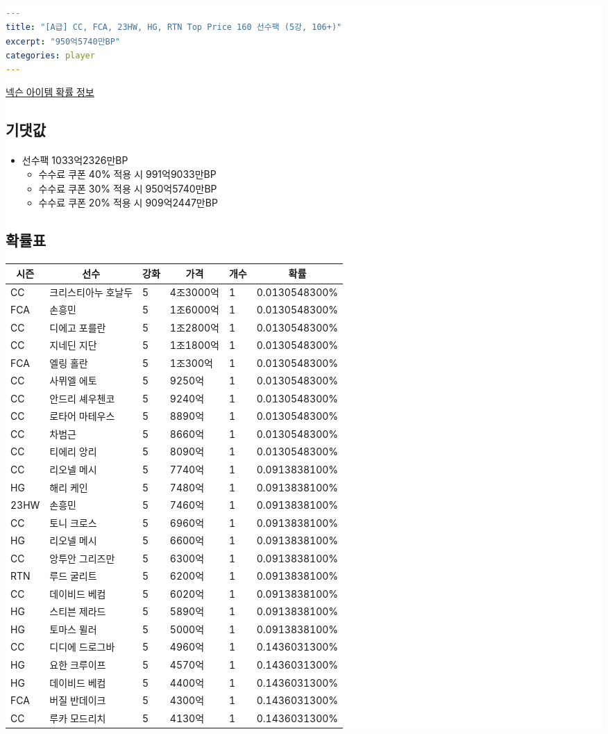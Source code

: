 ```yaml
---
title: "[A급] CC, FCA, 23HW, HG, RTN Top Price 160 선수팩 (5강, 106+)"
excerpt: "950억5740만BP"
categories: player
---
```

[넥슨 아이템 확률 정보](http://iteminfo.nexon.com/probability/fco?sn=7561)

## 기댓값
- 선수팩 1033억2326만BP
  - 수수료 쿠폰 40% 적용 시 991억9033만BP
  - 수수료 쿠폰 30% 적용 시 950억5740만BP
  - 수수료 쿠폰 20% 적용 시 909억2447만BP


## 확률표

|시즌|선수|강화|가격|개수|확률|
|---|---|---|---|---|---|
|CC|크리스티아누 호날두|5|4조3000억|1|0.0130548300%|
|FCA|손흥민|5|1조6000억|1|0.0130548300%|
|CC|디에고 포를란|5|1조2800억|1|0.0130548300%|
|CC|지네딘 지단|5|1조1800억|1|0.0130548300%|
|FCA|엘링 홀란|5|1조300억|1|0.0130548300%|
|CC|사뮈엘 에토|5|9250억|1|0.0130548300%|
|CC|안드리 셰우첸코|5|9240억|1|0.0130548300%|
|CC|로타어 마테우스|5|8890억|1|0.0130548300%|
|CC|차범근|5|8660억|1|0.0130548300%|
|CC|티에리 앙리|5|8090억|1|0.0130548300%|
|CC|리오넬 메시|5|7740억|1|0.0913838100%|
|HG|해리 케인|5|7480억|1|0.0913838100%|
|23HW|손흥민|5|7460억|1|0.0913838100%|
|CC|토니 크로스|5|6960억|1|0.0913838100%|
|HG|리오넬 메시|5|6600억|1|0.0913838100%|
|CC|앙투안 그리즈만|5|6300억|1|0.0913838100%|
|RTN|루드 굴리트|5|6200억|1|0.0913838100%|
|CC|데이비드 베컴|5|6020억|1|0.0913838100%|
|HG|스티븐 제라드|5|5890억|1|0.0913838100%|
|HG|토마스 뮐러|5|5000억|1|0.0913838100%|
|CC|디디에 드로그바|5|4960억|1|0.1436031300%|
|HG|요한 크루이프|5|4570억|1|0.1436031300%|
|HG|데이비드 베컴|5|4400억|1|0.1436031300%|
|FCA|버질 반데이크|5|4300억|1|0.1436031300%|
|CC|루카 모드리치|5|4130억|1|0.1436031300%|